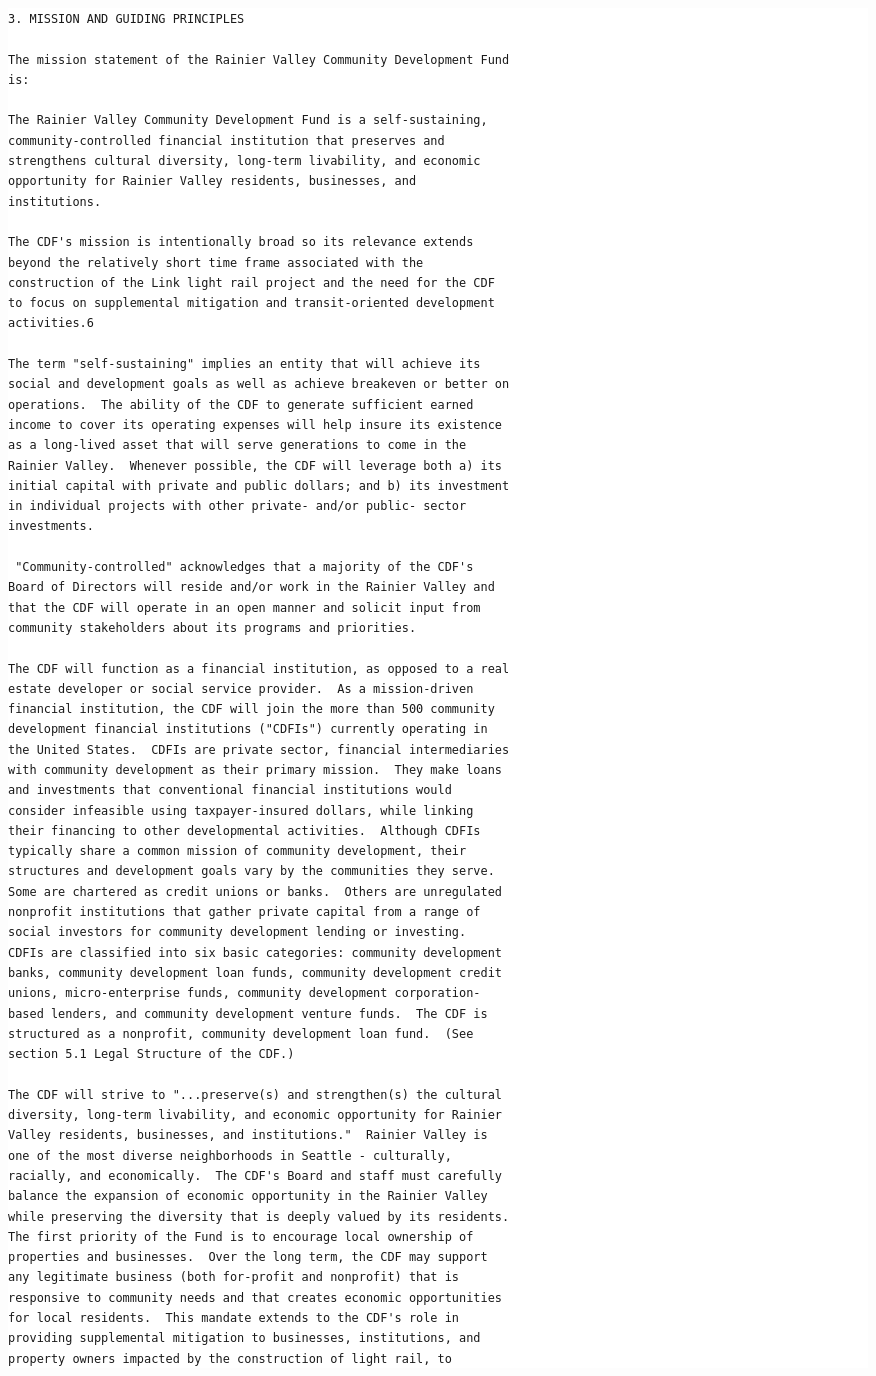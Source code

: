     3. MISSION AND GUIDING PRINCIPLES  
  
    The mission statement of the Rainier Valley Community Development Fund  
    is:  
  
    The Rainier Valley Community Development Fund is a self-sustaining,  
    community-controlled financial institution that preserves and  
    strengthens cultural diversity, long-term livability, and economic  
    opportunity for Rainier Valley residents, businesses, and  
    institutions.  
  
    The CDF's mission is intentionally broad so its relevance extends  
    beyond the relatively short time frame associated with the  
    construction of the Link light rail project and the need for the CDF  
    to focus on supplemental mitigation and transit-oriented development  
    activities.6  
  
    The term "self-sustaining" implies an entity that will achieve its  
    social and development goals as well as achieve breakeven or better on  
    operations.  The ability of the CDF to generate sufficient earned  
    income to cover its operating expenses will help insure its existence  
    as a long-lived asset that will serve generations to come in the  
    Rainier Valley.  Whenever possible, the CDF will leverage both a) its  
    initial capital with private and public dollars; and b) its investment  
    in individual projects with other private- and/or public- sector  
    investments.  
  
     "Community-controlled" acknowledges that a majority of the CDF's  
    Board of Directors will reside and/or work in the Rainier Valley and  
    that the CDF will operate in an open manner and solicit input from  
    community stakeholders about its programs and priorities.  
  
    The CDF will function as a financial institution, as opposed to a real  
    estate developer or social service provider.  As a mission-driven  
    financial institution, the CDF will join the more than 500 community  
    development financial institutions ("CDFIs") currently operating in  
    the United States.  CDFIs are private sector, financial intermediaries  
    with community development as their primary mission.  They make loans  
    and investments that conventional financial institutions would  
    consider infeasible using taxpayer-insured dollars, while linking  
    their financing to other developmental activities.  Although CDFIs  
    typically share a common mission of community development, their  
    structures and development goals vary by the communities they serve.  
    Some are chartered as credit unions or banks.  Others are unregulated  
    nonprofit institutions that gather private capital from a range of  
    social investors for community development lending or investing.  
    CDFIs are classified into six basic categories: community development  
    banks, community development loan funds, community development credit  
    unions, micro-enterprise funds, community development corporation-  
    based lenders, and community development venture funds.  The CDF is  
    structured as a nonprofit, community development loan fund.  (See  
    section 5.1 Legal Structure of the CDF.)  
  
    The CDF will strive to "...preserve(s) and strengthen(s) the cultural  
    diversity, long-term livability, and economic opportunity for Rainier  
    Valley residents, businesses, and institutions."  Rainier Valley is  
    one of the most diverse neighborhoods in Seattle - culturally,  
    racially, and economically.  The CDF's Board and staff must carefully  
    balance the expansion of economic opportunity in the Rainier Valley  
    while preserving the diversity that is deeply valued by its residents.  
    The first priority of the Fund is to encourage local ownership of  
    properties and businesses.  Over the long term, the CDF may support  
    any legitimate business (both for-profit and nonprofit) that is  
    responsive to community needs and that creates economic opportunities  
    for local residents.  This mandate extends to the CDF's role in  
    providing supplemental mitigation to businesses, institutions, and  
    property owners impacted by the construction of light rail, to  